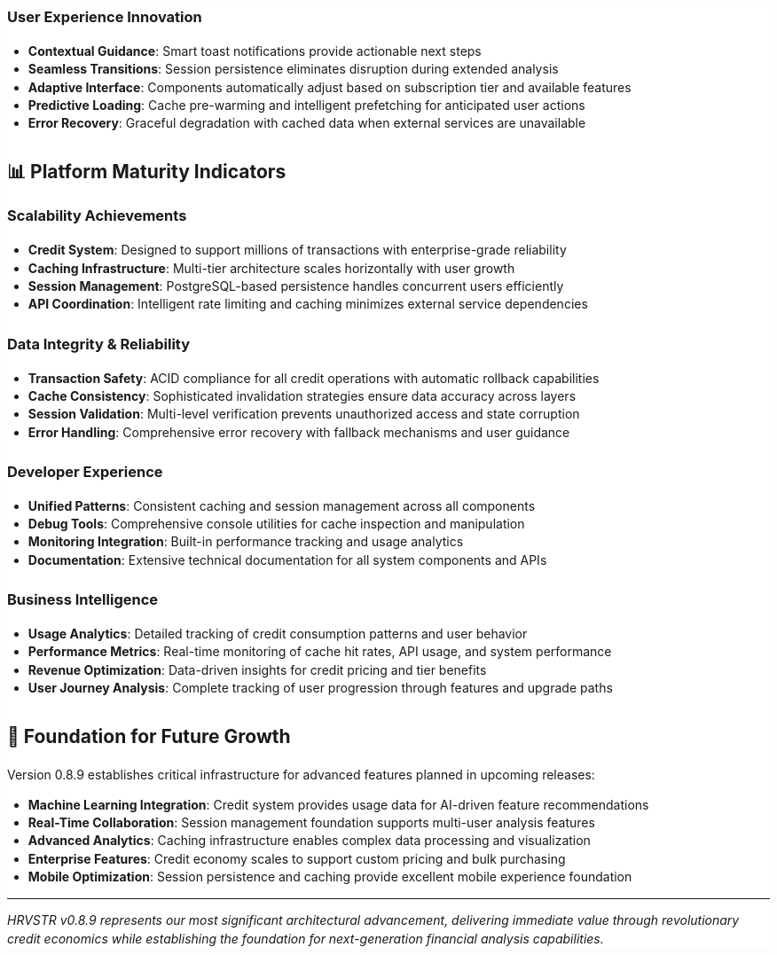 ### **User Experience Innovation**
- **Contextual Guidance**: Smart toast notifications provide actionable next steps
- **Seamless Transitions**: Session persistence eliminates disruption during extended analysis
- **Adaptive Interface**: Components automatically adjust based on subscription tier and available features
- **Predictive Loading**: Cache pre-warming and intelligent prefetching for anticipated user actions
- **Error Recovery**: Graceful degradation with cached data when external services are unavailable

## 📊 Platform Maturity Indicators

### **Scalability Achievements**
- **Credit System**: Designed to support millions of transactions with enterprise-grade reliability
- **Caching Infrastructure**: Multi-tier architecture scales horizontally with user growth
- **Session Management**: PostgreSQL-based persistence handles concurrent users efficiently
- **API Coordination**: Intelligent rate limiting and caching minimizes external service dependencies

### **Data Integrity & Reliability**
- **Transaction Safety**: ACID compliance for all credit operations with automatic rollback capabilities
- **Cache Consistency**: Sophisticated invalidation strategies ensure data accuracy across layers
- **Session Validation**: Multi-level verification prevents unauthorized access and state corruption
- **Error Handling**: Comprehensive error recovery with fallback mechanisms and user guidance

### **Developer Experience**
- **Unified Patterns**: Consistent caching and session management across all components
- **Debug Tools**: Comprehensive console utilities for cache inspection and manipulation
- **Monitoring Integration**: Built-in performance tracking and usage analytics
- **Documentation**: Extensive technical documentation for all system components and APIs

### **Business Intelligence**
- **Usage Analytics**: Detailed tracking of credit consumption patterns and user behavior
- **Performance Metrics**: Real-time monitoring of cache hit rates, API usage, and system performance
- **Revenue Optimization**: Data-driven insights for credit pricing and tier benefits
- **User Journey Analysis**: Complete tracking of user progression through features and upgrade paths

## 🔮 Foundation for Future Growth

Version 0.8.9 establishes critical infrastructure for advanced features planned in upcoming releases:

- **Machine Learning Integration**: Credit system provides usage data for AI-driven feature recommendations
- **Real-Time Collaboration**: Session management foundation supports multi-user analysis features
- **Advanced Analytics**: Caching infrastructure enables complex data processing and visualization
- **Enterprise Features**: Credit economy scales to support custom pricing and bulk purchasing
- **Mobile Optimization**: Session persistence and caching provide excellent mobile experience foundation

---

*HRVSTR v0.8.9 represents our most significant architectural advancement, delivering immediate value through revolutionary credit economics while establishing the foundation for next-generation financial analysis capabilities.*
